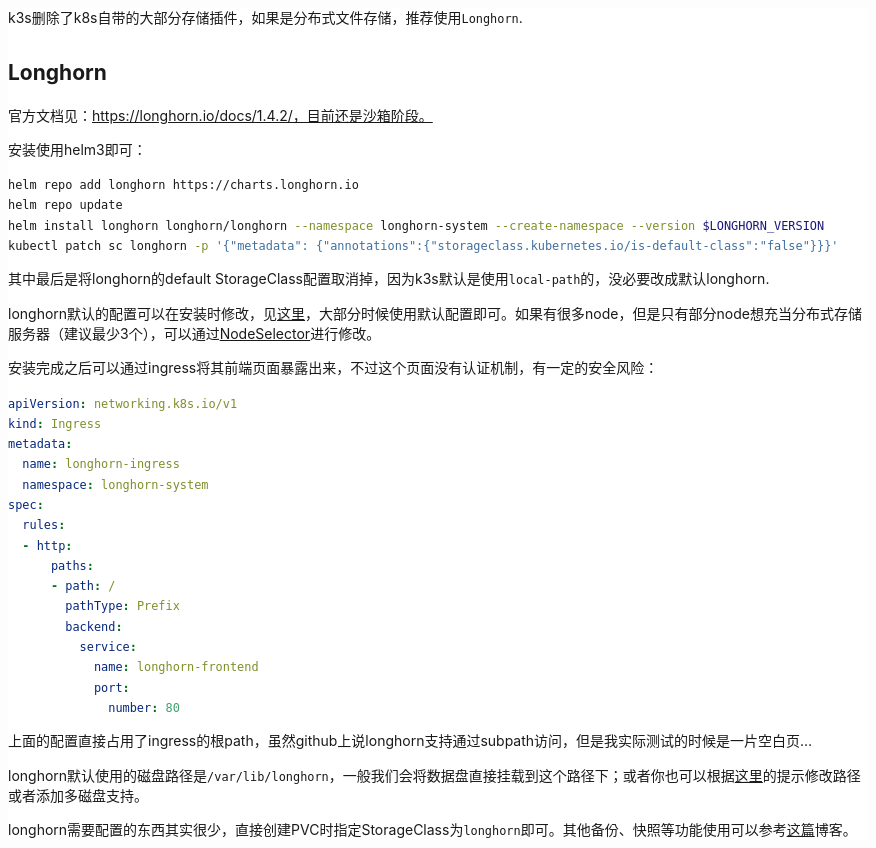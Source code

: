 k3s删除了k8s自带的大部分存储插件，如果是分布式文件存储，推荐使用`Longhorn`.

## Longhorn

官方文档见：https://longhorn.io/docs/1.4.2/，目前还是沙箱阶段。

安装使用helm3即可：

```bash
helm repo add longhorn https://charts.longhorn.io
helm repo update
helm install longhorn longhorn/longhorn --namespace longhorn-system --create-namespace --version $LONGHORN_VERSION
kubectl patch sc longhorn -p '{"metadata": {"annotations":{"storageclass.kubernetes.io/is-default-class":"false"}}}'
```

其中最后是将longhorn的default StorageClass配置取消掉，因为k3s默认是使用`local-path`的，没必要改成默认longhorn.

longhorn默认的配置可以在安装时修改，见[这里](https://longhorn.io/docs/1.4.2/advanced-resources/deploy/customizing-default-settings/)，大部分时候使用默认配置即可。如果有很多node，但是只有部分node想充当分布式存储服务器（建议最少3个），可以通过[NodeSelector](https://longhorn.io/docs/1.4.2/advanced-resources/deploy/node-selector/)进行修改。

安装完成之后可以通过ingress将其前端页面暴露出来，不过这个页面没有认证机制，有一定的安全风险：

```yaml
apiVersion: networking.k8s.io/v1
kind: Ingress
metadata:
  name: longhorn-ingress
  namespace: longhorn-system
spec:
  rules:
  - http:
      paths:
      - path: /
        pathType: Prefix
        backend:
          service:
            name: longhorn-frontend
            port:
              number: 80
```

上面的配置直接占用了ingress的根path，虽然github上说longhorn支持通过subpath访问，但是我实际测试的时候是一片空白页…

longhorn默认使用的磁盘路径是`/var/lib/longhorn`，一般我们会将数据盘直接挂载到这个路径下；或者你也可以根据[这里](https://longhorn.io/docs/1.4.2/volumes-and-nodes/multidisk/)的提示修改路径或者添加多磁盘支持。

longhorn需要配置的东西其实很少，直接创建PVC时指定StorageClass为`longhorn`即可。其他备份、快照等功能使用可以参考[这篇](https://mritd.com/2021/03/06/longhorn-storage-test)博客。
